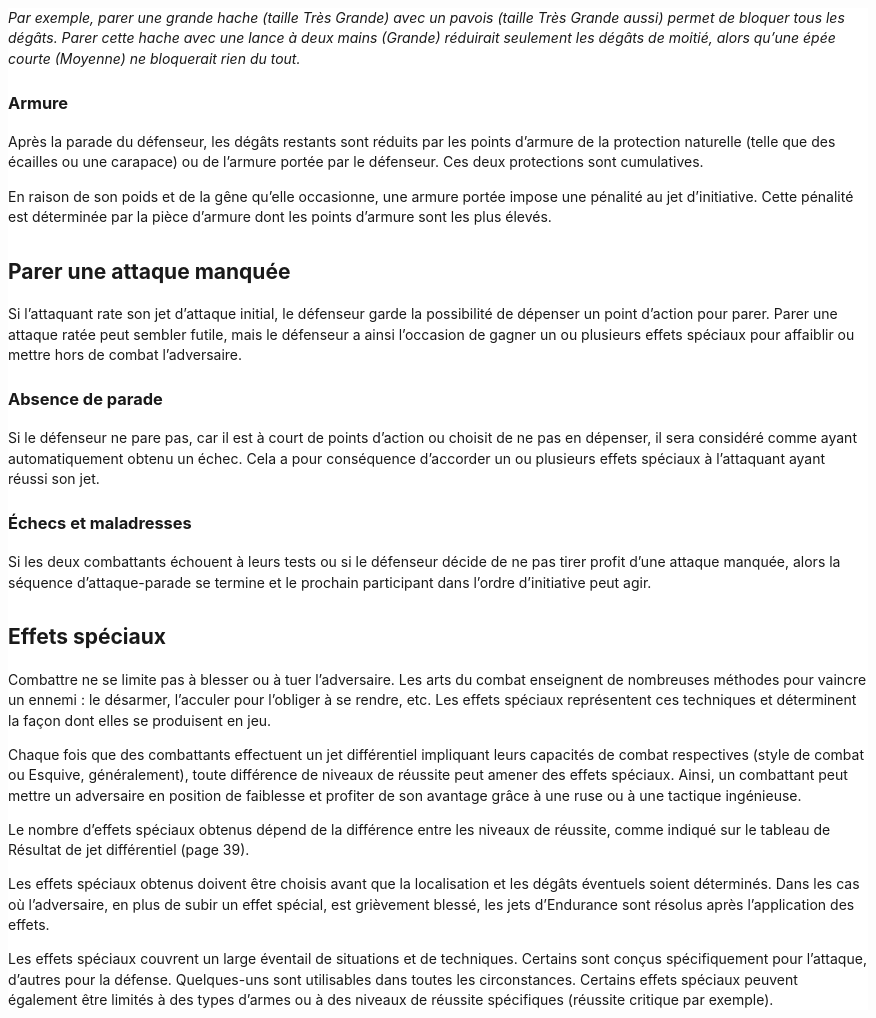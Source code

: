 *Par exemple, parer une grande hache (taille Très Grande) avec un pavois (taille Très Grande aussi) permet de bloquer tous les dégâts. Parer cette hache avec une lance à deux mains (Grande) réduirait seulement les dégâts de moitié, alors qu’une épée courte (Moyenne) ne bloquerait rien du tout.*

### Armure

Après la parade du défenseur, les dégâts restants sont réduits par les points d’armure de la protection naturelle (telle que des écailles ou une carapace) ou de l’armure portée par le défenseur. Ces deux protections sont cumulatives.

En raison de son poids et de la gêne qu’elle occasionne, une armure portée impose une pénalité au jet d’initiative. Cette pénalité est déterminée par la pièce d’armure dont les points d’armure sont les plus élevés.

## Parer une attaque manquée

Si l’attaquant rate son jet d’attaque initial, le défenseur garde la possibilité de dépenser un point d’action pour parer. Parer une attaque ratée peut sembler futile, mais le défenseur a ainsi l’occasion de gagner un ou plusieurs effets spéciaux pour affaiblir ou mettre hors de combat l’adversaire.

### Absence de parade

Si le défenseur ne pare pas, car il est à court de points d’action ou choisit de ne pas en dépenser, il sera considéré comme ayant automatiquement obtenu un échec. Cela a pour conséquence d’accorder un ou plusieurs effets spéciaux à l’attaquant ayant réussi son jet.

### Échecs et maladresses

Si les deux combattants échouent à leurs tests ou si le défenseur décide de ne pas tirer profit d’une attaque manquée, alors la séquence d’attaque-parade se termine et le prochain participant dans l’ordre d’initiative peut agir.

## Effets spéciaux

Combattre ne se limite pas à blesser ou à tuer l’adversaire. Les arts du combat enseignent de nombreuses méthodes pour vaincre un ennemi : le désarmer, l’acculer pour l’obliger à se rendre, etc. Les effets spéciaux représentent ces techniques et déterminent la façon dont elles se produisent en jeu.

Chaque fois que des combattants effectuent un jet différentiel impliquant leurs capacités de combat respectives (style de combat ou Esquive, généralement), toute différence de niveaux de réussite peut amener des effets spéciaux. Ainsi, un combattant peut mettre un adversaire en position de faiblesse et profiter de son avantage grâce à une ruse ou à une tactique ingénieuse.

Le nombre d’effets spéciaux obtenus dépend de la différence entre les niveaux de réussite, comme indiqué sur le tableau de Résultat de jet différentiel (page 39).

Les effets spéciaux obtenus doivent être choisis avant que la localisation et les dégâts éventuels soient déterminés. Dans les cas où l’adversaire, en plus de subir un effet spécial, est grièvement blessé, les jets d’Endurance sont résolus après l’application des effets.

Les effets spéciaux couvrent un large éventail de situations et de techniques. Certains sont conçus spécifiquement pour l’attaque, d’autres pour la défense. Quelques-uns sont utilisables dans toutes les circonstances. Certains effets spéciaux peuvent également être limités à des types d’armes ou à des niveaux de réussite spécifiques (réussite critique par exemple).

